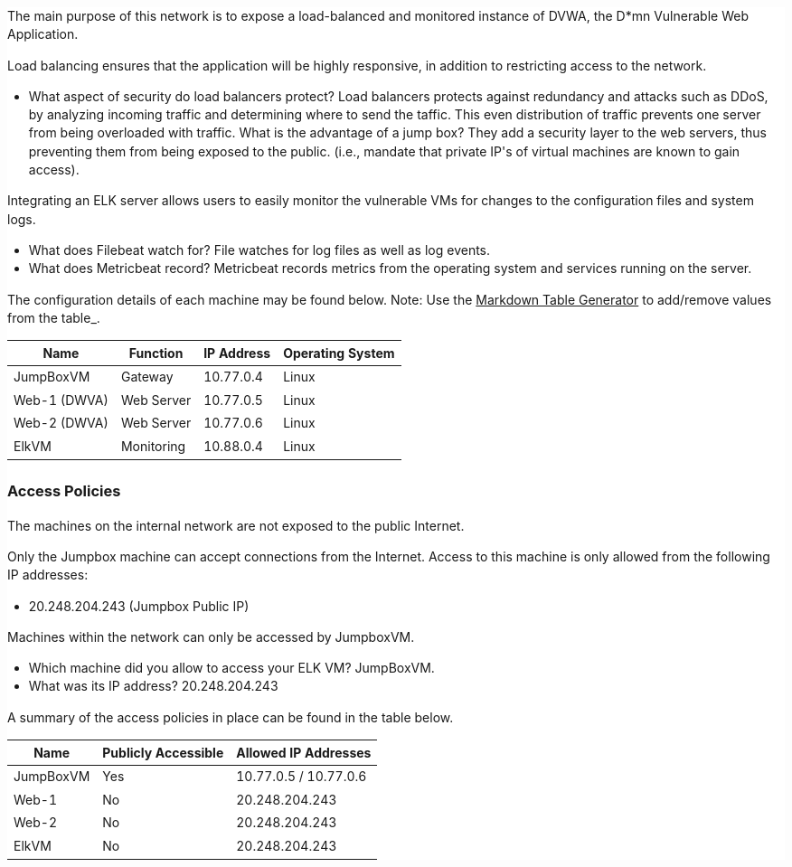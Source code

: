 The main purpose of this network is to expose a load-balanced and monitored instance of DVWA, the D*mn Vulnerable Web Application.

Load balancing ensures that the application will be highly responsive, in addition to restricting access to the network.
- What aspect of security do load balancers protect? Load balancers protects against redundancy and attacks such as DDoS, by analyzing incoming traffic and determining where to send the taffic. This even distribution of traffic prevents one server from being overloaded with traffic.  What is the advantage of a jump box? They add a security layer to the web servers, thus preventing them from being exposed to the public. (i.e., mandate that private IP's of virtual machines are known to gain access). 

Integrating an ELK server allows users to easily monitor the vulnerable VMs for changes to the configuration files and system logs.
- What does Filebeat watch for? File watches for log files as well as log events. 
- What does Metricbeat record? Metricbeat records metrics from the operating system and services running on the server. 

The configuration details of each machine may be found below.
Note: Use the [Markdown Table Generator](http://www.tablesgenerator.com/markdown_tables) to add/remove values from the table_.

| Name        | Function   | IP Address  | Operating System |
|-------------|------------|-------------|------------------|
| JumpBoxVM   | Gateway    | 10.77.0.4   | Linux            |
| Web-1 (DWVA)| Web Server | 10.77.0.5   | Linux            |
| Web-2 (DWVA)| Web Server | 10.77.0.6   | Linux            |
| ElkVM       | Monitoring | 10.88.0.4   | Linux            |

### Access Policies

The machines on the internal network are not exposed to the public Internet. 

Only the Jumpbox machine can accept connections from the Internet. Access to this machine is only allowed from the following IP addresses:
- 20.248.204.243 (Jumpbox Public IP)

Machines within the network can only be accessed by JumpboxVM.
- Which machine did you allow to access your ELK VM? JumpBoxVM.
- What was its IP address? 20.248.204.243

A summary of the access policies in place can be found in the table below.

| Name     | Publicly Accessible | Allowed IP Addresses |
|----------|---------------------|----------------------|
| JumpBoxVM| Yes                 | 10.77.0.5 / 10.77.0.6|
| Web-1    | No                  | 20.248.204.243       |
| Web-2    | No                  | 20.248.204.243       |
| ElkVM    | No                  | 20.248.204.243       |
